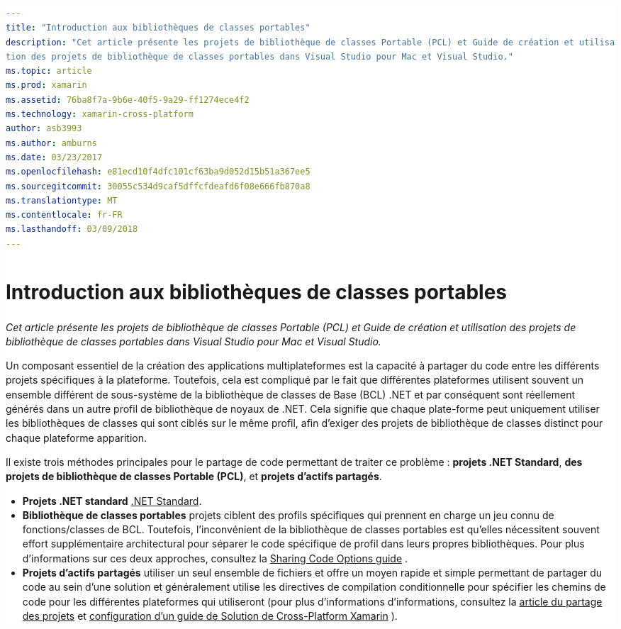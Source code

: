 ```yaml
---
title: "Introduction aux bibliothèques de classes portables"
description: "Cet article présente les projets de bibliothèque de classes Portable (PCL) et Guide de création et utilisation des projets de bibliothèque de classes portables dans Visual Studio pour Mac et Visual Studio."
ms.topic: article
ms.prod: xamarin
ms.assetid: 76ba8f7a-9b6e-40f5-9a29-ff1274ece4f2
ms.technology: xamarin-cross-platform
author: asb3993
ms.author: amburns
ms.date: 03/23/2017
ms.openlocfilehash: e81ecd10f4dfc101cf63ba9d052d15b51a367ee5
ms.sourcegitcommit: 30055c534d9caf5dffcfdeafd6f08e666fb870a8
ms.translationtype: MT
ms.contentlocale: fr-FR
ms.lasthandoff: 03/09/2018
---
```

# <a name="introduction-to-portable-class-libraries"></a>Introduction aux bibliothèques de classes portables

_Cet article présente les projets de bibliothèque de classes Portable (PCL) et Guide de création et utilisation des projets de bibliothèque de classes portables dans Visual Studio pour Mac et Visual Studio._


Un composant essentiel de la création des applications multiplateformes est la capacité à partager du code entre les différents projets spécifiques à la plateforme. Toutefois, cela est compliqué par le fait que différentes plateformes utilisent souvent un ensemble différent de sous-système de la bibliothèque de classes de Base (BCL) .NET et par conséquent sont réellement générés dans un autre profil de bibliothèque de noyaux de .NET. Cela signifie que chaque plate-forme peut uniquement utiliser les bibliothèques de classes qui sont ciblés sur le même profil, afin d’exiger des projets de bibliothèque de classes distinct pour chaque plateforme apparition.

Il existe trois méthodes principales pour le partage de code permettant de traiter ce problème : **projets .NET Standard**, **des projets de bibliothèque de classes Portable (PCL)**, et **projets d’actifs partagés**.

- **Projets .NET standard** [.NET Standard](~/cross-platform/app-fundamentals/net-standard.md).
-  **Bibliothèque de classes portables** projets ciblent des profils spécifiques qui prennent en charge un jeu connu de fonctions/classes de BCL. Toutefois, l’inconvénient de la bibliothèque de classes portables est qu’elles nécessitent souvent effort supplémentaire architectural pour séparer le code spécifique de profil dans leurs propres bibliothèques. Pour plus d’informations sur ces deux approches, consultez la [Sharing Code Options guide](~/cross-platform/app-fundamentals/code-sharing.md) .
-  **Projets d’actifs partagés** utiliser un seul ensemble de fichiers et offre un moyen rapide et simple permettant de partager du code au sein d’une solution et généralement utilise les directives de compilation conditionnelle pour spécifier les chemins de code pour les différentes plateformes qui utiliseront (pour plus d’informations d’informations, consultez la [article du partage des projets](~/cross-platform/app-fundamentals/shared-projects.md) et [configuration d’un guide de Solution de Cross-Platform Xamarin](~/cross-platform/app-fundamentals/code-sharing.md) ).
